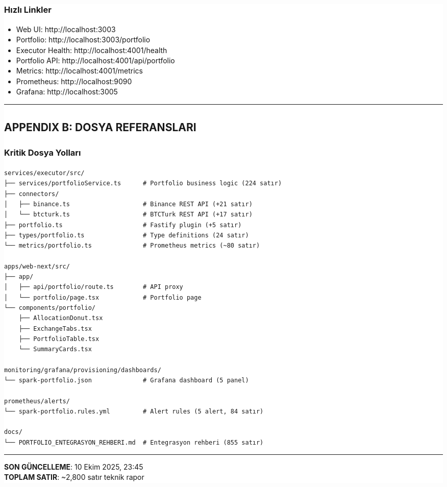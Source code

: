 ### Hızlı Linkler
- Web UI: http://localhost:3003
- Portfolio: http://localhost:3003/portfolio
- Executor Health: http://localhost:4001/health
- Portfolio API: http://localhost:4001/api/portfolio
- Metrics: http://localhost:4001/metrics
- Prometheus: http://localhost:9090
- Grafana: http://localhost:3005

---

## APPENDIX B: DOSYA REFERANSLARI

### Kritik Dosya Yolları
```
services/executor/src/
├── services/portfolioService.ts      # Portfolio business logic (224 satır)
├── connectors/
│   ├── binance.ts                    # Binance REST API (+21 satır)
│   └── btcturk.ts                    # BTCTurk REST API (+17 satır)
├── portfolio.ts                      # Fastify plugin (+5 satır)
├── types/portfolio.ts                # Type definitions (24 satır)
└── metrics/portfolio.ts              # Prometheus metrics (~80 satır)

apps/web-next/src/
├── app/
│   ├── api/portfolio/route.ts        # API proxy
│   └── portfolio/page.tsx            # Portfolio page
└── components/portfolio/
    ├── AllocationDonut.tsx
    ├── ExchangeTabs.tsx
    ├── PortfolioTable.tsx
    └── SummaryCards.tsx

monitoring/grafana/provisioning/dashboards/
└── spark-portfolio.json              # Grafana dashboard (5 panel)

prometheus/alerts/
└── spark-portfolio.rules.yml         # Alert rules (5 alert, 84 satır)

docs/
└── PORTFOLIO_ENTEGRASYON_REHBERI.md  # Entegrasyon rehberi (855 satır)
```

---

**SON GÜNCELLEME**: 10 Ekim 2025, 23:45  
**TOPLAM SATIR**: ~2,800 satır teknik rapor


